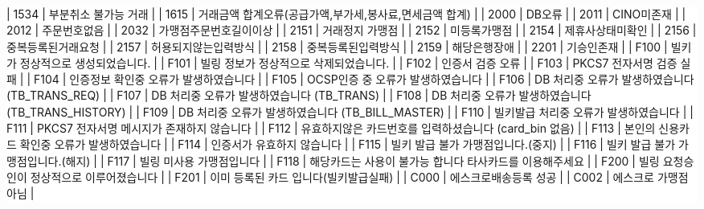 | 1534 | 부분취소 불가능 거래                                                           |
| 1615 | 거래금액 합계오류(공급가액,부가세,봉사료,면세금액 합계)                                       |
| 2000 | DB오류                                                                  | 
| 2011 | CINO미존재                                                               |
| 2012 | 주문번호없음                                                                |
| 2032 | 가맹점주문번호길이이상                                                           |
| 2151 | 거래정지 가맹점                                                              |
| 2152 | 미등록가맹점                                                                |
| 2154 | 제휴사상태미확인                                                              |
| 2156 | 중복등록된거래요청                                                             |
| 2157 | 허용되지않는입력방식                                                            |
| 2158 | 중복등록된입력방식                                                             |
| 2159 | 해당은행장애                                                                |
| 2201 | 기승인존재                                                                 |
| F100 | 빌키가 정상적으로 생성되었습니다.                                                    |
| F101 | 빌링 정보가 정상적으로 삭제되었습니다.                                                 |
| F102 | 인증서 검증 오류                                                             |
| F103 | PKCS7 전자서명 검증 실패                                                      |
| F104 | 인증정보 확인중 오류가 발생하였습니다                                                  |
| F105 | OCSP인증 중 오류가 발생하였습니다                                                  |
| F106 | DB 처리중 오류가 발생하였습니다 (TB_TRANS_REQ)                                     |
| F107 | DB 처리중 오류가 발생하였습니다 (TB_TRANS)                                         |
| F108 | DB 처리중 오류가 발생하였습니다 (TB_TRANS_HISTORY)                                 |
| F109 | DB 처리중 오류가 발생하였습니다 (TB_BILL_MASTER)                                   |
| F110 | 빌키발급 처리중 오류가 발생하였습니다                                                  |
| F111 | PKCS7 전자서명 메시지가 존재하지 않습니다                                             |
| F112 | 유효하지않은 카드번호를 입력하셨습니다 (card_bin 없음)                                    |
| F113 | 본인의 신용카드 확인중 오류가 발생하였습니다                                              |
| F114 | 인증서가 유효하지 않습니다                                                        |
| F115 | 빌키 발급 불가 가맹점입니다.(중지)                                                  |
| F116 | 빌키 발급 불가 가맹점입니다.(해지)                                                  |
| F117 | 빌링 미사용 가맹점입니다                                                         |
| F118 | 해당카드는 사용이 불가능 합니다 타사카드를 이용해주세요                                        |
| F200 | 빌링 요청승인이 정상적으로 이루어졌습니다                                                |
| F201 | 이미 등록된 카드 입니다(빌키발급실패)                                                 |
| C000 | 에스크로배송등록 성공                                                           |
| C002 | 에스크로 가맹점 아님                                                           |